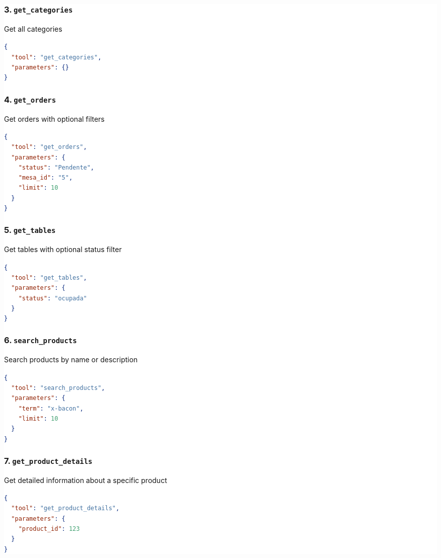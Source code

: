 ### 3. `get_categories`
Get all categories
```json
{
  "tool": "get_categories",
  "parameters": {}
}
```

### 4. `get_orders`
Get orders with optional filters
```json
{
  "tool": "get_orders",
  "parameters": {
    "status": "Pendente",
    "mesa_id": "5",
    "limit": 10
  }
}
```

### 5. `get_tables`
Get tables with optional status filter
```json
{
  "tool": "get_tables",
  "parameters": {
    "status": "ocupada"
  }
}
```

### 6. `search_products`
Search products by name or description
```json
{
  "tool": "search_products",
  "parameters": {
    "term": "x-bacon",
    "limit": 10
  }
}
```

### 7. `get_product_details`
Get detailed information about a specific product
```json
{
  "tool": "get_product_details",
  "parameters": {
    "product_id": 123
  }
}
```
